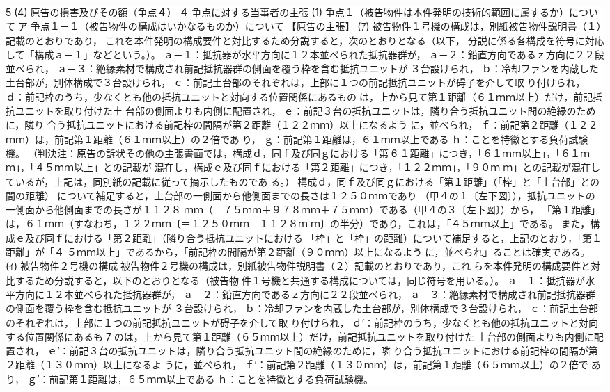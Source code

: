  5 
 (4) 原告の損害及びその額（争点４） 
 ４ 争点に対する当事者の主張 
 (1) 争点１（被告物件は本件発明の技術的範囲に属するか）について 
 ア 争点１－１（被告物件の構成はいかなるものか）について 
 【原告の主張】 
 (ｱ) 被告物件１号機の構成は，別紙被告物件説明書（１）記載のとおりであり，
これを本件発明の構成要件と対比するため分説すると，次のとおりとなる（以下，
分説に係る各構成を符号に対応して「構成ａ－１」などという。）。 
 ａ－１：抵抗器が水平方向に１２本並べられた抵抗器群が， 
 ａ－２：鉛直方向であるｚ方向に２２段並べられ， 
 ａ－３：絶縁素材で構成され前記抵抗器群の側面を覆う枠を含む抵抗ユニットが
３台設けられ， 
 ｂ：冷却ファンを内蔵した土台部が，別体構成で３台設けられ， 
 ｃ：前記土台部のそれぞれは，上部に１つの前記抵抗ユニットが碍子を介して取
り付けられ， 
 ｄ：前記枠のうち，少なくとも他の抵抗ユニットと対向する位置関係にあるもの
は，上から見て第１距離（６１ｍｍ以上）だけ，前記抵抗ユニットを取り付けた土
台部の側面よりも内側に配置され， 
 ｅ：前記３台の抵抗ユニットは，隣り合う抵抗ユニット間の絶縁のために，隣り
合う抵抗ユニットにおける前記枠の間隔が第２距離（１２２ｍｍ）以上になるよう
に，並べられ， 
 ｆ：前記第２距離（１２２ｍｍ）は，前記第１距離（６１ｍｍ以上）の２倍であ
り， 
 ｇ：前記第１距離は，６１ｍｍ以上である 
 ｈ：ことを特徴とする負荷試験機。 
（判決注：原告の訴状その他の主張書面では，構成ｄ，同ｆ及び同ｇにおける「第
 6 
１距離」につき，「６１ｍｍ以上」，「６１ｍｍ」，「４５ｍｍ以上」との記載が
混在し，構成ｅ及び同ｆにおける「第２距離」につき，「１２２ｍｍ」，「９０ｍ
ｍ」との記載が混在しているが，上記は，同別紙の記載に従って摘示したものであ
る。） 
 構成ｄ，同ｆ及び同ｇにおける「第１距離」（「枠」と「土台部」との間の距離）
について補足すると，土台部の一側面から他側面までの長さは１２５０ｍｍであり
（甲４の１〔左下図〕），抵抗ユニットの一側面から他側面までの長さが１１２８
ｍｍ（＝７５ｍｍ＋９７８ｍｍ＋７５ｍｍ）である（甲４の３〔左下図〕）から，
「第１距離」は，６１ｍｍ（すなわち，１２２ｍｍ〔＝１２５０ｍｍ－１１２８ｍ
ｍ〕の半分）であり，これは，「４５ｍｍ以上」である。 
 また，構成ｅ及び同ｆにおける「第２距離」（隣り合う抵抗ユニットにおける
「枠」と「枠」の距離）について補足すると，上記のとおり，「第１距離」が「４
５ｍｍ以上」であるから，「前記枠の間隔が第２距離（９０ｍｍ）以上になるよう
に，並べられ」ることは確実である。 
 (ｲ) 被告物件２号機の構成 
 被告物件２号機の構成は，別紙被告物件説明書（２）記載のとおりであり，これ
らを本件発明の構成要件と対比するため分説すると，以下のとおりとなる（被告物
件１号機と共通する構成については，同じ符号を用いる。）。 
 ａ－１：抵抗器が水平方向に１２本並べられた抵抗器群が， 
 ａ－２：鉛直方向であるｚ方向に２２段並べられ， 
 ａ－３：絶縁素材で構成され前記抵抗器群の側面を覆う枠を含む抵抗ユニットが
３台設けられ， 
 ｂ：冷却ファンを内蔵した土台部が，別体構成で３台設けられ， 
 ｃ：前記土台部のそれぞれは，上部に１つの前記抵抗ユニットが碍子を介して取
り付けられ， 
 ｄ’：前記枠のうち，少なくとも他の抵抗ユニットと対向する位置関係にあるも
 7 
のは，上から見て第１距離（６５ｍｍ以上）だけ，前記抵抗ユニットを取り付けた
土台部の側面よりも内側に配置され， 
 ｅ’：前記３台の抵抗ユニットは，隣り合う抵抗ユニット間の絶縁のために，隣
り合う抵抗ユニットにおける前記枠の間隔が第２距離（１３０ｍｍ）以上になるよ
うに，並べられ， 
 ｆ’：前記第２距離（１３０ｍｍ）は，前記第１距離（６５ｍｍ以上）の２倍で
あり， 
 ｇ’：前記第１距離は，６５ｍｍ以上である 
 ｈ：ことを特徴とする負荷試験機。 